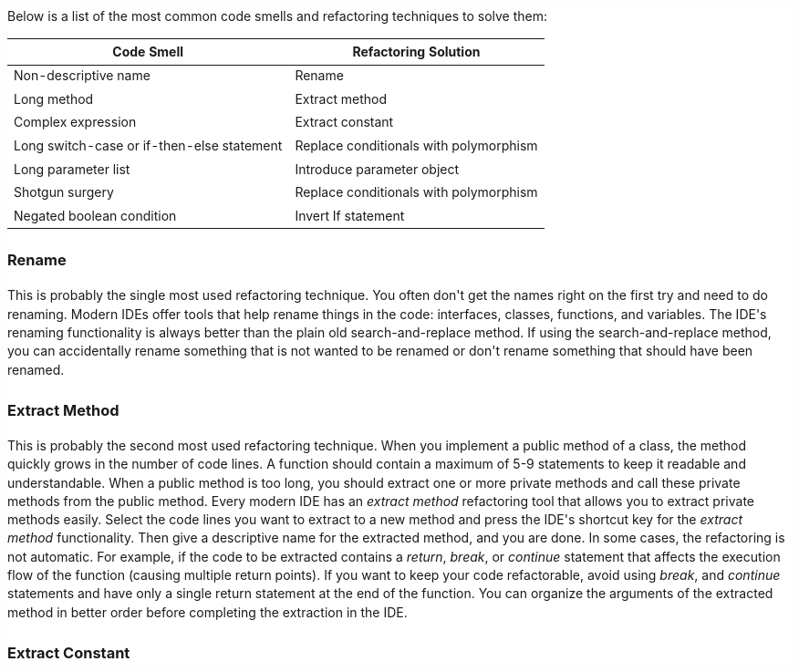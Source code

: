 Below is a list of the most common code smells and refactoring techniques to solve them:

| Code Smell                                 | Refactoring Solution                   |
|--------------------------------------------|----------------------------------------|
| Non-descriptive name                       | Rename                                 |
| Long method                                | Extract method                         |
| Complex expression                         | Extract constant                       |
| Long switch-case or if-then-else statement | Replace conditionals with polymorphism |
| Long parameter list                        | Introduce parameter object             |
| Shotgun surgery                            | Replace conditionals with polymorphism |
| Negated boolean condition                  | Invert If statement                    |

### Rename

This is probably the single most used refactoring technique. You often don't get the names right on the first try
and need to do renaming. Modern IDEs offer tools that help rename things in the code: interfaces, classes,
functions, and variables. The IDE's renaming functionality is always better than the plain old
search-and-replace method. If using the search-and-replace method, you can accidentally rename something that
is not wanted to be renamed or don't rename something that should have been renamed.

### Extract Method

This is probably the second most used refactoring technique. When you implement a public method of a class, the method
quickly grows in the number of code lines. A function should contain a maximum of 5-9 statements to keep it readable and understandable.
When a public method is too long, you should extract one or more private methods and call these private methods
from the public method. Every modern IDE has an _extract method_ refactoring tool that allows you to extract
private methods easily. Select the code lines you want to extract to a new method and press the IDE's shortcut key
for the _extract method_ functionality. Then give a descriptive name for the extracted method, and you are
done. In some cases, the refactoring is not automatic. For example, if the code to be extracted contains a _return_, _break_,
or _continue_ statement that affects the execution flow of the function (causing multiple return points). If you want to keep
your code refactorable, avoid using _break_, and _continue_ statements and have only a single return statement
at the end of the function. You can organize the arguments of the extracted method in better order
before completing the extraction in the IDE.

### Extract Constant
